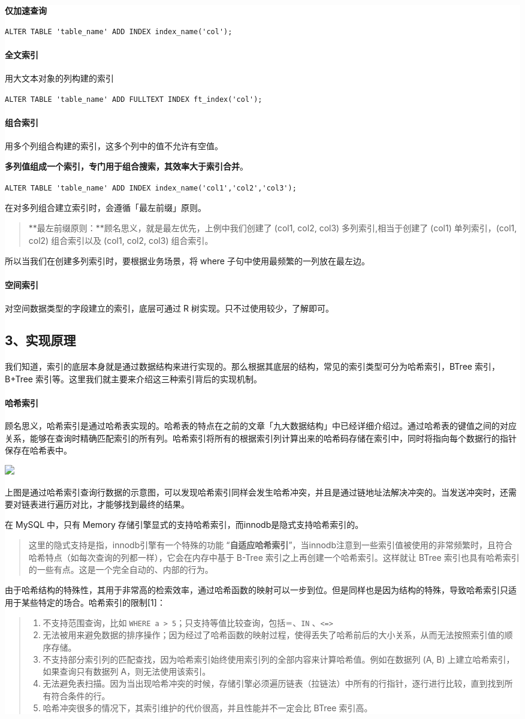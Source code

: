 **仅加速查询**

```
ALTER TABLE 'table_name' ADD INDEX index_name('col');
```

#### 全文索引

用大文本对象的列构建的索引

```
ALTER TABLE 'table_name' ADD FULLTEXT INDEX ft_index('col');
```

#### 组合索引

用多个列组合构建的索引，这多个列中的值不允许有空值。

**多列值组成一个索引，专门用于组合搜索，其效率大于索引合并**。

```
ALTER TABLE 'table_name' ADD INDEX index_name('col1','col2','col3');
```

在对多列组合建立索引时，会遵循「最左前缀」原则。

> **最左前缀原则：**顾名思义，就是最左优先，上例中我们创建了 (col1, col2, col3) 多列索引,相当于创建了 (col1) 单列索引，(col1, col2) 组合索引以及 (col1, col2, col3) 组合索引。

所以当我们在创建多列索引时，要根据业务场景，将 where 子句中使用最频繁的一列放在最左边。

#### 空间索引

对空间数据类型的字段建立的索引，底层可通过 R 树实现。只不过使用较少，了解即可。



## 3、实现原理

我们知道，索引的底层本身就是通过数据结构来进行实现的。那么根据其底层的结构，常见的索引类型可分为哈希索引，BTree 索引，B+Tree 索引等。这里我们就主要来介绍这三种索引背后的实现机制。

#### 哈希索引

顾名思义，哈希索引是通过哈希表实现的。哈希表的特点在之前的文章「九大数据结构」中已经详细介绍过。通过哈希表的键值之间的对应关系，能够在查询时精确匹配索引的所有列。哈希索引将所有的根据索引列计算出来的哈希码存储在索引中，同时将指向每个数据行的指针保存在哈希表中。

![](https://cdn.tobebetterjavaer.com/tobebetterjavaer/images/nice-article/weixin-biezyzbjlsyjsjnmhs-84aaf574-f4db-4d7d-928a-7383c73ee177.jpg)

上图是通过哈希索引查询行数据的示意图，可以发现哈希索引同样会发生哈希冲突，并且是通过链地址法解决冲突的。当发送冲突时，还需要对链表进行遍历对比，才能够找到最终的结果。

在 MySQL 中，只有 Memory 存储引擎显式的支持哈希索引，而innodb是隐式支持哈希索引的。

> 这里的隐式支持是指，innodb引擎有一个特殊的功能 “**自适应哈希索引**”，当innodb注意到一些索引值被使用的非常频繁时，且符合哈希特点（如每次查询的列都一样），它会在内存中基于 B-Tree 索引之上再创建一个哈希索引。这样就让 BTree 索引也具有哈希索引的一些有点。这是一个完全自动的、内部的行为。

由于哈希结构的特殊性，其用于非常高的检索效率，通过哈希函数的映射可以一步到位。但是同样也是因为结构的特殊，导致哈希索引只适用于某些特定的场合。哈希索引的限制\[1\]：

> 1.  不支持范围查询，比如 `WHERE a > 5`；只支持等值比较查询，包括`＝`、`IN` 、`<=>`
> 2.  无法被用来避免数据的排序操作；因为经过了哈希函数的映射过程，使得丢失了哈希前后的大小关系，从而无法按照索引值的顺序存储。
> 3.  不支持部分索引列的匹配查找，因为哈希索引始终使用索引列的全部内容来计算哈希值。例如在数据列 (A, B) 上建立哈希索引，如果查询只有数据列 A，则无法使用该索引。
> 4.  无法避免表扫描。因为当出现哈希冲突的时候，存储引擎必须遍历链表（拉链法）中所有的行指针，逐行进行比较，直到找到所有符合条件的行。
> 5.  哈希冲突很多的情况下，其索引维护的代价很高，并且性能并不一定会比 BTree 索引高。
